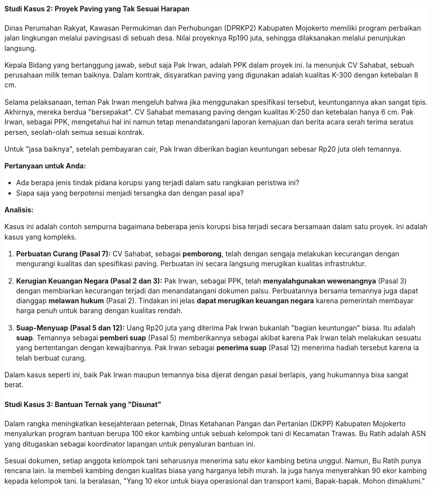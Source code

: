 
#### Studi Kasus 2: Proyek Paving yang Tak Sesuai Harapan

Dinas Perumahan Rakyat, Kawasan Permukiman dan Perhubungan (DPRKP2) Kabupaten Mojokerto memiliki program perbaikan jalan lingkungan melalui pavingisasi di sebuah desa. Nilai proyeknya Rp190 juta, sehingga dilaksanakan melalui penunjukan langsung.

Kepala Bidang yang bertanggung jawab, sebut saja Pak Irwan, adalah PPK dalam proyek ini. Ia menunjuk CV Sahabat, sebuah perusahaan milik teman baiknya. Dalam kontrak, disyaratkan paving yang digunakan adalah kualitas K-300 dengan ketebalan 8 cm.

Selama pelaksanaan, teman Pak Irwan mengeluh bahwa jika menggunakan spesifikasi tersebut, keuntungannya akan sangat tipis. Akhirnya, mereka berdua "bersepakat". CV Sahabat memasang paving dengan kualitas K-250 dan ketebalan hanya 6 cm. Pak Irwan, sebagai PPK, mengetahui hal ini namun tetap menandatangani laporan kemajuan dan berita acara serah terima seratus persen, seolah-olah semua sesuai kontrak.

Untuk "jasa baiknya", setelah pembayaran cair, Pak Irwan diberikan bagian keuntungan sebesar Rp20 juta oleh temannya.

**Pertanyaan untuk Anda:**

- Ada berapa jenis tindak pidana korupsi yang terjadi dalam satu rangkaian peristiwa ini?
- Siapa saja yang berpotensi menjadi tersangka dan dengan pasal apa?

**Analisis:**

Kasus ini adalah contoh sempurna bagaimana beberapa jenis korupsi bisa terjadi secara bersamaan dalam satu proyek. Ini adalah kasus yang kompleks.

1.  **Perbuatan Curang (Pasal 7):** CV Sahabat, sebagai **pemborong**, telah dengan sengaja melakukan kecurangan dengan mengurangi kualitas dan spesifikasi paving. Perbuatan ini secara langsung merugikan kualitas infrastruktur.

2.  **Kerugian Keuangan Negara (Pasal 2 dan 3):** Pak Irwan, sebagai PPK, telah **menyalahgunakan wewenangnya** (Pasal 3) dengan membiarkan kecurangan terjadi dan menandatangani dokumen palsu. Perbuatannya bersama temannya juga dapat dianggap **melawan hukum** (Pasal 2). Tindakan ini jelas **dapat merugikan keuangan negara** karena pemerintah membayar harga penuh untuk barang dengan kualitas rendah.

3.  **Suap-Menyuap (Pasal 5 dan 12):** Uang Rp20 juta yang diterima Pak Irwan bukanlah "bagian keuntungan" biasa. Itu adalah **suap**. Temannya sebagai **pemberi suap** (Pasal 5) memberikannya sebagai akibat karena Pak Irwan telah melakukan sesuatu yang bertentangan dengan kewajibannya. Pak Irwan sebagai **penerima suap** (Pasal 12) menerima hadiah tersebut karena ia telah berbuat curang.

Dalam kasus seperti ini, baik Pak Irwan maupun temannya bisa dijerat dengan pasal berlapis, yang hukumannya bisa sangat berat.

#### Studi Kasus 3: Bantuan Ternak yang "Disunat"

Dalam rangka meningkatkan kesejahteraan peternak, Dinas Ketahanan Pangan dan Pertanian (DKPP) Kabupaten Mojokerto menyalurkan program bantuan berupa 100 ekor kambing untuk sebuah kelompok tani di Kecamatan Trawas. Bu Ratih adalah ASN yang ditugaskan sebagai koordinator lapangan untuk penyaluran bantuan ini.

Sesuai dokumen, setiap anggota kelompok tani seharusnya menerima satu ekor kambing betina unggul. Namun, Bu Ratih punya rencana lain. Ia membeli kambing dengan kualitas biasa yang harganya lebih murah. Ia juga hanya menyerahkan 90 ekor kambing kepada kelompok tani. Ia beralasan, "Yang 10 ekor untuk biaya operasional dan transport kami, Bapak-bapak. Mohon dimaklumi."
